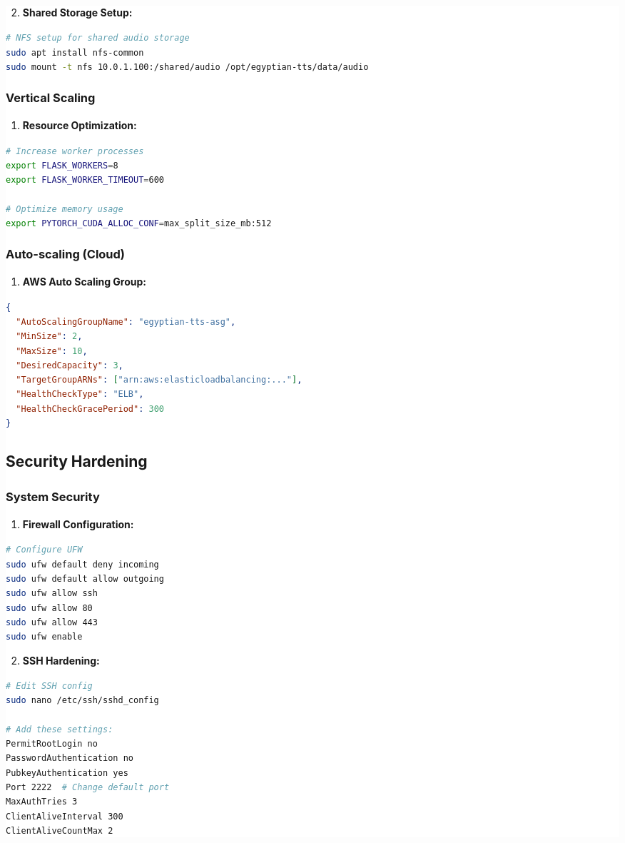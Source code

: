 2. **Shared Storage Setup:**
```bash
# NFS setup for shared audio storage
sudo apt install nfs-common
sudo mount -t nfs 10.0.1.100:/shared/audio /opt/egyptian-tts/data/audio
```

### Vertical Scaling

1. **Resource Optimization:**
```bash
# Increase worker processes
export FLASK_WORKERS=8
export FLASK_WORKER_TIMEOUT=600

# Optimize memory usage
export PYTORCH_CUDA_ALLOC_CONF=max_split_size_mb:512
```

### Auto-scaling (Cloud)

1. **AWS Auto Scaling Group:**
```json
{
  "AutoScalingGroupName": "egyptian-tts-asg",
  "MinSize": 2,
  "MaxSize": 10,
  "DesiredCapacity": 3,
  "TargetGroupARNs": ["arn:aws:elasticloadbalancing:..."],
  "HealthCheckType": "ELB",
  "HealthCheckGracePeriod": 300
}
```

## Security Hardening

### System Security

1. **Firewall Configuration:**
```bash
# Configure UFW
sudo ufw default deny incoming
sudo ufw default allow outgoing
sudo ufw allow ssh
sudo ufw allow 80
sudo ufw allow 443
sudo ufw enable
```

2. **SSH Hardening:**
```bash
# Edit SSH config
sudo nano /etc/ssh/sshd_config

# Add these settings:
PermitRootLogin no
PasswordAuthentication no
PubkeyAuthentication yes
Port 2222  # Change default port
MaxAuthTries 3
ClientAliveInterval 300
ClientAliveCountMax 2
```
